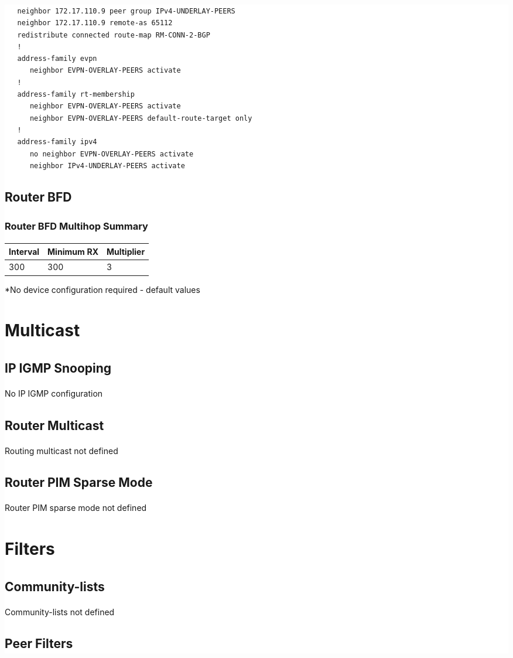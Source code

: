 ```eos
   neighbor 172.17.110.9 peer group IPv4-UNDERLAY-PEERS
   neighbor 172.17.110.9 remote-as 65112
   redistribute connected route-map RM-CONN-2-BGP
   !
   address-family evpn
      neighbor EVPN-OVERLAY-PEERS activate
   !
   address-family rt-membership
      neighbor EVPN-OVERLAY-PEERS activate
      neighbor EVPN-OVERLAY-PEERS default-route-target only
   !
   address-family ipv4
      no neighbor EVPN-OVERLAY-PEERS activate
      neighbor IPv4-UNDERLAY-PEERS activate
```

## Router BFD

### Router BFD Multihop Summary

| Interval | Minimum RX | Multiplier |
| -------- | ---------- | ---------- |
| 300 | 300 | 3 |

*No device configuration required - default values

# Multicast

## IP IGMP Snooping

No IP IGMP configuration

## Router Multicast

Routing multicast not defined

## Router PIM Sparse Mode

Router PIM sparse mode not defined

# Filters

## Community-lists

Community-lists not defined

## Peer Filters
